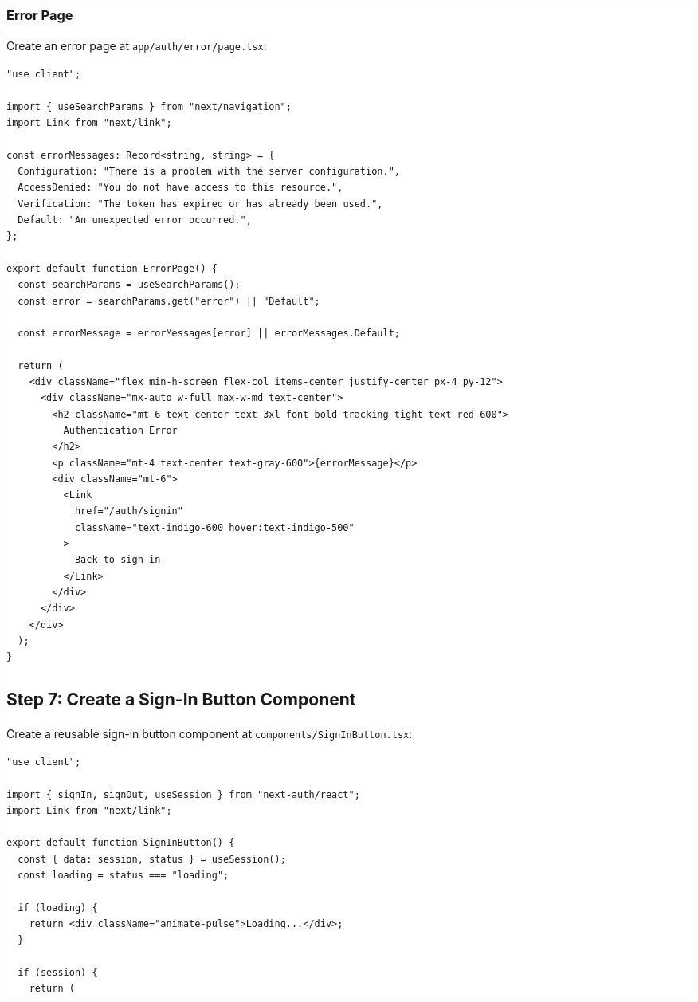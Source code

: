 
### Error Page

Create an error page at `app/auth/error/page.tsx`:

```tsx
"use client";

import { useSearchParams } from "next/navigation";
import Link from "next/link";

const errorMessages: Record<string, string> = {
  Configuration: "There is a problem with the server configuration.",
  AccessDenied: "You do not have access to this resource.",
  Verification: "The token has expired or has already been used.",
  Default: "An unexpected error occurred.",
};

export default function ErrorPage() {
  const searchParams = useSearchParams();
  const error = searchParams.get("error") || "Default";
  
  const errorMessage = errorMessages[error] || errorMessages.Default;

  return (
    <div className="flex min-h-screen flex-col items-center justify-center px-4 py-12">
      <div className="mx-auto w-full max-w-md text-center">
        <h2 className="mt-6 text-center text-3xl font-bold tracking-tight text-red-600">
          Authentication Error
        </h2>
        <p className="mt-4 text-center text-gray-600">{errorMessage}</p>
        <div className="mt-6">
          <Link
            href="/auth/signin"
            className="text-indigo-600 hover:text-indigo-500"
          >
            Back to sign in
          </Link>
        </div>
      </div>
    </div>
  );
}
```

## Step 7: Create a Sign-In Button Component

Create a reusable sign-in button component at `components/SignInButton.tsx`:

```tsx
"use client";

import { signIn, signOut, useSession } from "next-auth/react";
import Link from "next/link";

export default function SignInButton() {
  const { data: session, status } = useSession();
  const loading = status === "loading";

  if (loading) {
    return <div className="animate-pulse">Loading...</div>;
  }

  if (session) {
    return (
```